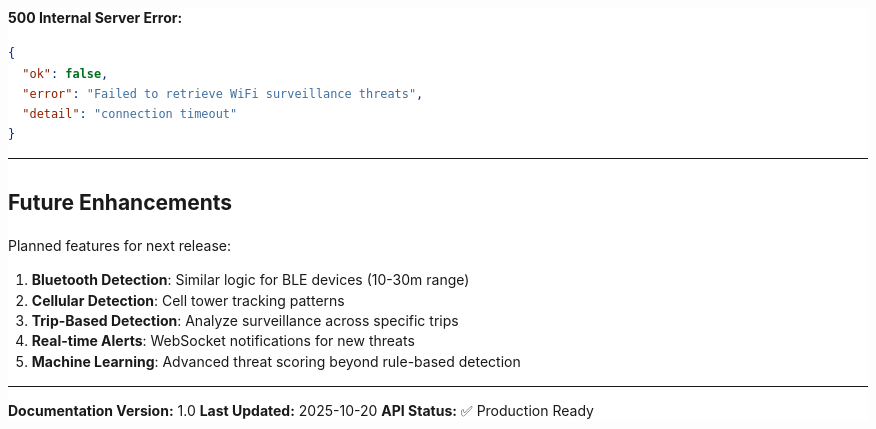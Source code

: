 **500 Internal Server Error:**
```json
{
  "ok": false,
  "error": "Failed to retrieve WiFi surveillance threats",
  "detail": "connection timeout"
}
```

---

## Future Enhancements

Planned features for next release:

1. **Bluetooth Detection**: Similar logic for BLE devices (10-30m range)
2. **Cellular Detection**: Cell tower tracking patterns
3. **Trip-Based Detection**: Analyze surveillance across specific trips
4. **Real-time Alerts**: WebSocket notifications for new threats
5. **Machine Learning**: Advanced threat scoring beyond rule-based detection

---

**Documentation Version:** 1.0
**Last Updated:** 2025-10-20
**API Status:** ✅ Production Ready
